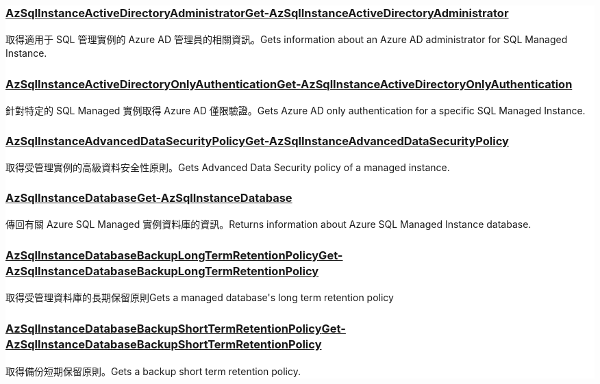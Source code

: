 ### [<span data-ttu-id="5d8e2-261">AzSqlInstanceActiveDirectoryAdministrator</span><span class="sxs-lookup"><span data-stu-id="5d8e2-261">Get-AzSqlInstanceActiveDirectoryAdministrator</span></span>](Get-AzSqlInstanceActiveDirectoryAdministrator.md)
<span data-ttu-id="5d8e2-262">取得適用于 SQL 管理實例的 Azure AD 管理員的相關資訊。</span><span class="sxs-lookup"><span data-stu-id="5d8e2-262">Gets information about an Azure AD administrator for SQL Managed Instance.</span></span>

### [<span data-ttu-id="5d8e2-263">AzSqlInstanceActiveDirectoryOnlyAuthentication</span><span class="sxs-lookup"><span data-stu-id="5d8e2-263">Get-AzSqlInstanceActiveDirectoryOnlyAuthentication</span></span>](Get-AzSqlInstanceActiveDirectoryOnlyAuthentication.md)
<span data-ttu-id="5d8e2-264">針對特定的 SQL Managed 實例取得 Azure AD 僅限驗證。</span><span class="sxs-lookup"><span data-stu-id="5d8e2-264">Gets Azure AD only authentication for a specific SQL Managed Instance.</span></span>

### [<span data-ttu-id="5d8e2-265">AzSqlInstanceAdvancedDataSecurityPolicy</span><span class="sxs-lookup"><span data-stu-id="5d8e2-265">Get-AzSqlInstanceAdvancedDataSecurityPolicy</span></span>](Get-AzSqlInstanceAdvancedDataSecurityPolicy.md)
<span data-ttu-id="5d8e2-266">取得受管理實例的高級資料安全性原則。</span><span class="sxs-lookup"><span data-stu-id="5d8e2-266">Gets Advanced Data Security policy of a managed instance.</span></span>

### [<span data-ttu-id="5d8e2-267">AzSqlInstanceDatabase</span><span class="sxs-lookup"><span data-stu-id="5d8e2-267">Get-AzSqlInstanceDatabase</span></span>](Get-AzSqlInstanceDatabase.md)
<span data-ttu-id="5d8e2-268">傳回有關 Azure SQL Managed 實例資料庫的資訊。</span><span class="sxs-lookup"><span data-stu-id="5d8e2-268">Returns information about Azure SQL Managed Instance database.</span></span>

### [<span data-ttu-id="5d8e2-269">AzSqlInstanceDatabaseBackupLongTermRetentionPolicy</span><span class="sxs-lookup"><span data-stu-id="5d8e2-269">Get-AzSqlInstanceDatabaseBackupLongTermRetentionPolicy</span></span>](Get-AzSqlInstanceDatabaseBackupLongTermRetentionPolicy.md)
<span data-ttu-id="5d8e2-270">取得受管理資料庫的長期保留原則</span><span class="sxs-lookup"><span data-stu-id="5d8e2-270">Gets a managed database's long term retention policy</span></span>

### [<span data-ttu-id="5d8e2-271">AzSqlInstanceDatabaseBackupShortTermRetentionPolicy</span><span class="sxs-lookup"><span data-stu-id="5d8e2-271">Get-AzSqlInstanceDatabaseBackupShortTermRetentionPolicy</span></span>](Get-AzSqlInstanceDatabaseBackupShortTermRetentionPolicy.md)
<span data-ttu-id="5d8e2-272">取得備份短期保留原則。</span><span class="sxs-lookup"><span data-stu-id="5d8e2-272">Gets a backup short term retention policy.</span></span>
